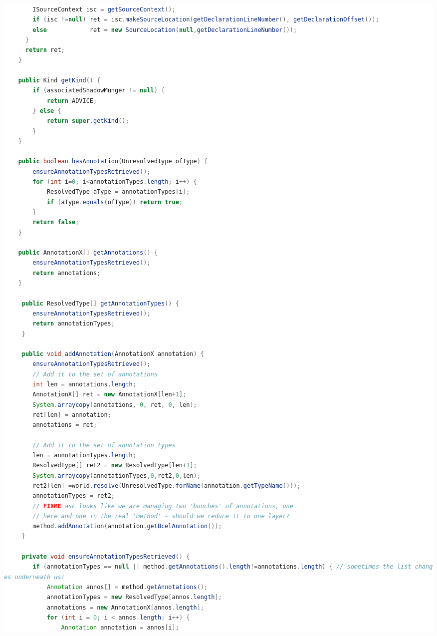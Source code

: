 ```java
        ISourceContext isc = getSourceContext();
        if (isc !=null) ret = isc.makeSourceLocation(getDeclarationLineNumber(), getDeclarationOffset());
        else            ret = new SourceLocation(null,getDeclarationLineNumber());
      }
      return ret;
    }
	
	public Kind getKind() {
		if (associatedShadowMunger != null) {
			return ADVICE;
		} else {
			return super.getKind();
		}
	}
	
	public boolean hasAnnotation(UnresolvedType ofType) {
		ensureAnnotationTypesRetrieved();
		for (int i=0; i<annotationTypes.length; i++) {
			ResolvedType aType = annotationTypes[i];
			if (aType.equals(ofType)) return true;
		}
		return false;
	}
	
	public AnnotationX[] getAnnotations() {
		ensureAnnotationTypesRetrieved();
		return annotations;
	}
	
	 public ResolvedType[] getAnnotationTypes() {
	    ensureAnnotationTypesRetrieved();
	    return annotationTypes;
     }
	 
	 public void addAnnotation(AnnotationX annotation) {
	    ensureAnnotationTypesRetrieved();	
		// Add it to the set of annotations
		int len = annotations.length;
		AnnotationX[] ret = new AnnotationX[len+1];
		System.arraycopy(annotations, 0, ret, 0, len);
		ret[len] = annotation;
		annotations = ret;
		
		// Add it to the set of annotation types
		len = annotationTypes.length;
		ResolvedType[] ret2 = new ResolvedType[len+1];
		System.arraycopy(annotationTypes,0,ret2,0,len);
		ret2[len] =world.resolve(UnresolvedType.forName(annotation.getTypeName()));
		annotationTypes = ret2;
		// FIXME asc looks like we are managing two 'bunches' of annotations, one
		// here and one in the real 'method' - should we reduce it to one layer?
		method.addAnnotation(annotation.getBcelAnnotation());
	 }
	 
	 private void ensureAnnotationTypesRetrieved() {
		if (annotationTypes == null || method.getAnnotations().length!=annotations.length) { // sometimes the list changes underneath us!
    		Annotation annos[] = method.getAnnotations();
    		annotationTypes = new ResolvedType[annos.length];
    		annotations = new AnnotationX[annos.length];
    		for (int i = 0; i < annos.length; i++) {
				Annotation annotation = annos[i];
```